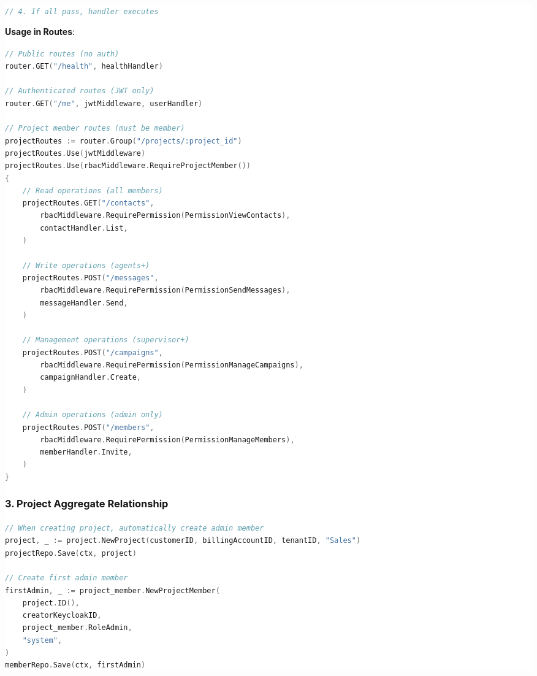 ```go
// 4. If all pass, handler executes
```

**Usage in Routes**:

```go
// Public routes (no auth)
router.GET("/health", healthHandler)

// Authenticated routes (JWT only)
router.GET("/me", jwtMiddleware, userHandler)

// Project member routes (must be member)
projectRoutes := router.Group("/projects/:project_id")
projectRoutes.Use(jwtMiddleware)
projectRoutes.Use(rbacMiddleware.RequireProjectMember())
{
    // Read operations (all members)
    projectRoutes.GET("/contacts",
        rbacMiddleware.RequirePermission(PermissionViewContacts),
        contactHandler.List,
    )

    // Write operations (agents+)
    projectRoutes.POST("/messages",
        rbacMiddleware.RequirePermission(PermissionSendMessages),
        messageHandler.Send,
    )

    // Management operations (supervisor+)
    projectRoutes.POST("/campaigns",
        rbacMiddleware.RequirePermission(PermissionManageCampaigns),
        campaignHandler.Create,
    )

    // Admin operations (admin only)
    projectRoutes.POST("/members",
        rbacMiddleware.RequirePermission(PermissionManageMembers),
        memberHandler.Invite,
    )
}
```

### 3. Project Aggregate Relationship

```go
// When creating project, automatically create admin member
project, _ := project.NewProject(customerID, billingAccountID, tenantID, "Sales")
projectRepo.Save(ctx, project)

// Create first admin member
firstAdmin, _ := project_member.NewProjectMember(
    project.ID(),
    creatorKeycloakID,
    project_member.RoleAdmin,
    "system",
)
memberRepo.Save(ctx, firstAdmin)
```
